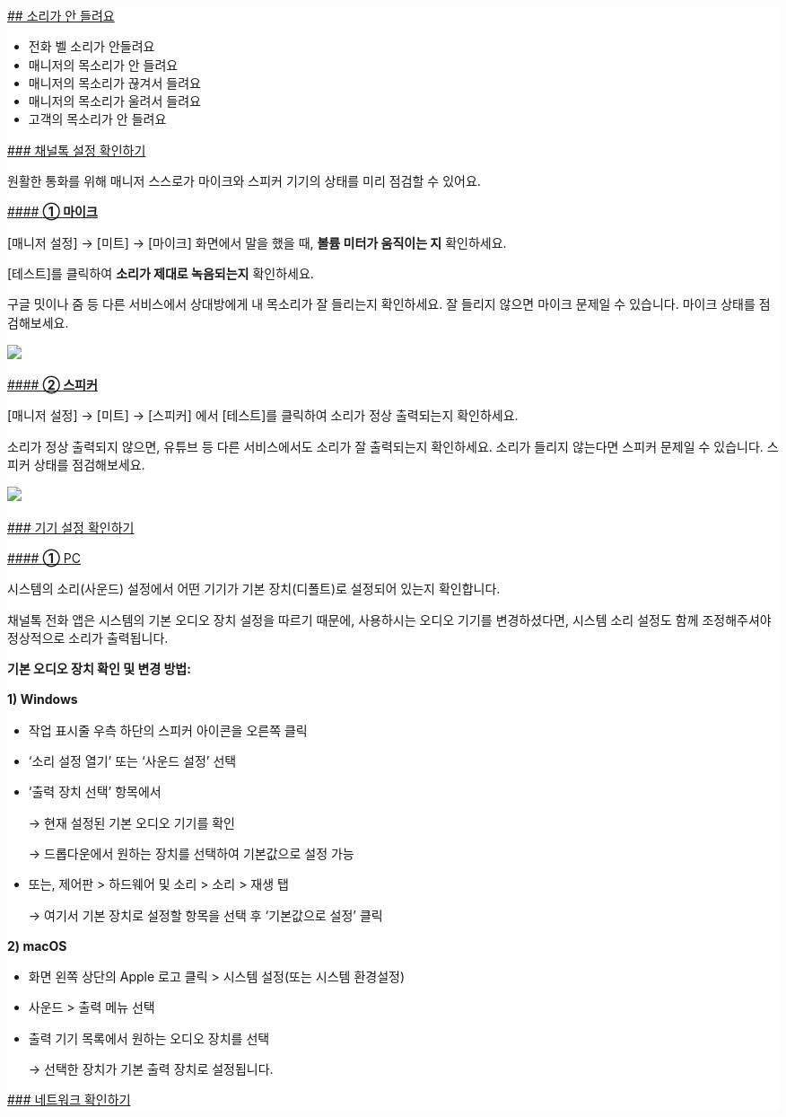 [## 소리가 안 들려요](#소리가-안-들려요)

* 전화 벨 소리가 안들려요
* 매니저의 목소리가 안 들려요
* 매니저의 목소리가 끊겨서 들려요
* 매니저의 목소리가 울려서 들려요
* 고객의 목소리가 안 들려요

[### 채널톡 설정 확인하기](#채널톡-설정-확인하기)

원활한 통화를 위해 매니저 스스로가 마이크와 스피커 기기의 상태를 미리 점검할 수 있어요.

[#### **① 마이크**](#①-마이크)

[매니저 설정] → [미트] → [마이크] 화면에서 말을 했을 때, **볼륨 미터가 움직이는 지** 확인하세요.

[테스트]를 클릭하여 **소리가 제대로 녹음되는지** 확인하세요.

구글 밋이나 줌 등 다른 서비스에서 상대방에게 내 목소리가 잘 들리는지 확인하세요. 잘 들리지 않으면 마이크 문제일 수 있습니다. 마이크 상태를 점검해보세요.

![](https://cf.channel.io/document/spaces/6/articles/93464/revisions/178310/usermedia/67c047ae39a41b92a2f2)

[#### **② 스피커**](#②-스피커)

[매니저 설정] → [미트] → [스피커] 에서 [테스트]를 클릭하여 소리가 정상 출력되는지 확인하세요.

소리가 정상 출력되지 않으면, 유튜브 등 다른 서비스에서도 소리가 잘 출력되는지 확인하세요. 소리가 들리지 않는다면 스피커 문제일 수 있습니다. 스피커 상태를 점검해보세요.

![](https://cf.channel.io/document/spaces/6/articles/93464/revisions/178310/usermedia/67c047c150e82e8f007b)

[### 기기 설정 확인하기](#기기-설정-확인하기)

[#### **①** PC](#①-pc-)

시스템의 소리(사운드) 설정에서 어떤 기기가 기본 장치(디폴트)로 설정되어 있는지 확인합니다.

채널톡 전화 앱은 시스템의 기본 오디오 장치 설정을 따르기 때문에, 사용하시는 오디오 기기를 변경하셨다면, 시스템 소리 설정도 함께 조정해주셔야 정상적으로 소리가 출력됩니다.

**기본 오디오 장치 확인 및 변경 방법:**

**1) Windows**

* 작업 표시줄 우측 하단의 스피커 아이콘을 오른쪽 클릭
* ‘소리 설정 열기’ 또는 ‘사운드 설정’ 선택
* ‘출력 장치 선택’ 항목에서

  → 현재 설정된 기본 오디오 기기를 확인

  → 드롭다운에서 원하는 장치를 선택하여 기본값으로 설정 가능
* 또는, 제어판 > 하드웨어 및 소리 > 소리 > 재생 탭

  → 여기서 기본 장치로 설정할 항목을 선택 후 ‘기본값으로 설정’ 클릭

**2) macOS**

* 화면 왼쪽 상단의 Apple 로고 클릭 > 시스템 설정(또는 시스템 환경설정)
* 사운드 > 출력 메뉴 선택
* 출력 기기 목록에서 원하는 오디오 장치를 선택

  → 선택한 장치가 기본 출력 장치로 설정됩니다.

[### 네트워크 확인하기](#네트워크-확인하기)

